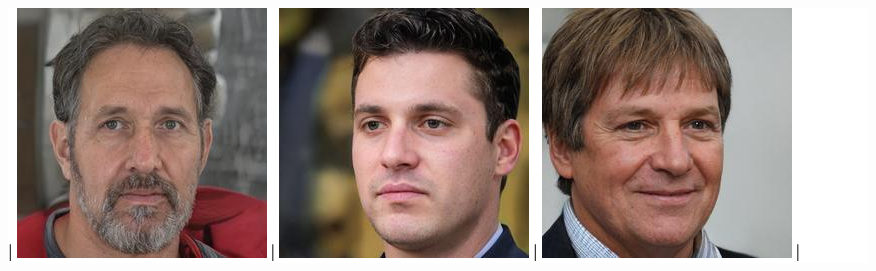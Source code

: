 | <a href = "https://github.com/human-centered-ai-lab/PERSONAS/blob/main/Resources/Faces/AllFacesHighRes/00502.jpg"><img src="https://github.com/human-centered-ai-lab/PERSONAS/blob/main/Resources/Faces/AllFacesLowRes/00502.jpg" width="250" title="Persona 00502"></a> | <a href = "https://github.com/human-centered-ai-lab/PERSONAS/blob/main/Resources/Faces/AllFacesHighRes/00504.jpg"><img src="https://github.com/human-centered-ai-lab/PERSONAS/blob/main/Resources/Faces/AllFacesLowRes/00504.jpg" width="250" title="Persona 00504"></a> | <a href = "https://github.com/human-centered-ai-lab/PERSONAS/blob/main/Resources/Faces/AllFacesHighRes/00512.jpg"><img src="https://github.com/human-centered-ai-lab/PERSONAS/blob/main/Resources/Faces/AllFacesLowRes/00512.jpg" width="250" title="Persona 00512"></a> |